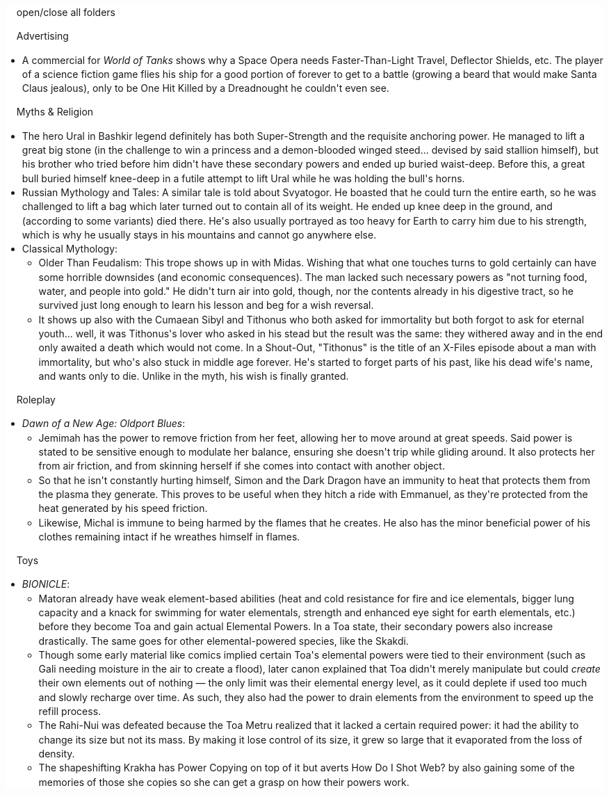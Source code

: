     open/close all folders 

    Advertising 

-   A commercial for _World of Tanks_ shows why a Space Opera needs Faster-Than-Light Travel, Deflector Shields, etc. The player of a science fiction game flies his ship for a good portion of forever to get to a battle (growing a beard that would make Santa Claus jealous), only to be One Hit Killed by a Dreadnought he couldn't even see.

    Myths & Religion 

-   The hero Ural in Bashkir legend definitely has both Super-Strength and the requisite anchoring power. He managed to lift a great big stone (in the challenge to win a princess and a demon-blooded winged steed... devised by said stallion himself), but his brother who tried before him didn't have these secondary powers and ended up buried waist-deep. Before this, a great bull buried himself knee-deep in a futile attempt to lift Ural while he was holding the bull's horns.
-   Russian Mythology and Tales: A similar tale is told about Svyatogor. He boasted that he could turn the entire earth, so he was challenged to lift a bag which later turned out to contain all of its weight. He ended up knee deep in the ground, and (according to some variants) died there. He's also usually portrayed as too heavy for Earth to carry him due to his strength, which is why he usually stays in his mountains and cannot go anywhere else.
-   Classical Mythology:
    -   Older Than Feudalism: This trope shows up in with Midas. Wishing that what one touches turns to gold certainly can have some horrible downsides (and economic consequences). The man lacked such necessary powers as "not turning food, water, and people into gold." He didn't turn air into gold, though, nor the contents already in his digestive tract, so he survived just long enough to learn his lesson and beg for a wish reversal.
    -   It shows up also with the Cumaean Sibyl and Tithonus who both asked for immortality but both forgot to ask for eternal youth... well, it was Tithonus's lover who asked in his stead but the result was the same: they withered away and in the end only awaited a death which would not come. In a Shout-Out, "Tithonus" is the title of an X-Files episode about a man with immortality, but who's also stuck in middle age forever. He's started to forget parts of his past, like his dead wife's name, and wants only to die. Unlike in the myth, his wish is finally granted.

    Roleplay 

-   _Dawn of a New Age: Oldport Blues_:
    -   Jemimah has the power to remove friction from her feet, allowing her to move around at great speeds. Said power is stated to be sensitive enough to modulate her balance, ensuring she doesn't trip while gliding around. It also protects her from air friction, and from skinning herself if she comes into contact with another object.
    -   So that he isn't constantly hurting himself, Simon and the Dark Dragon have an immunity to heat that protects them from the plasma they generate. This proves to be useful when they hitch a ride with Emmanuel, as they're protected from the heat generated by his speed friction.
    -   Likewise, Michal is immune to being harmed by the flames that he creates. He also has the minor beneficial power of his clothes remaining intact if he wreathes himself in flames.

    Toys 

-   _BIONICLE_:
    -   Matoran already have weak element-based abilities (heat and cold resistance for fire and ice elementals, bigger lung capacity and a knack for swimming for water elementals, strength and enhanced eye sight for earth elementals, etc.) before they become Toa and gain actual Elemental Powers. In a Toa state, their secondary powers also increase drastically. The same goes for other elemental-powered species, like the Skakdi.
    -   Though some early material like comics implied certain Toa's elemental powers were tied to their environment (such as Gali needing moisture in the air to create a flood), later canon explained that Toa didn't merely manipulate but could _create_ their own elements out of nothing — the only limit was their elemental energy level, as it could deplete if used too much and slowly recharge over time. As such, they also had the power to drain elements from the environment to speed up the refill process.
    -   The Rahi-Nui was defeated because the Toa Metru realized that it lacked a certain required power: it had the ability to change its size but not its mass. By making it lose control of its size, it grew so large that it evaporated from the loss of density.
    -   The shapeshifting Krakha has Power Copying on top of it but averts How Do I Shot Web? by also gaining some of the memories of those she copies so she can get a grasp on how their powers work.